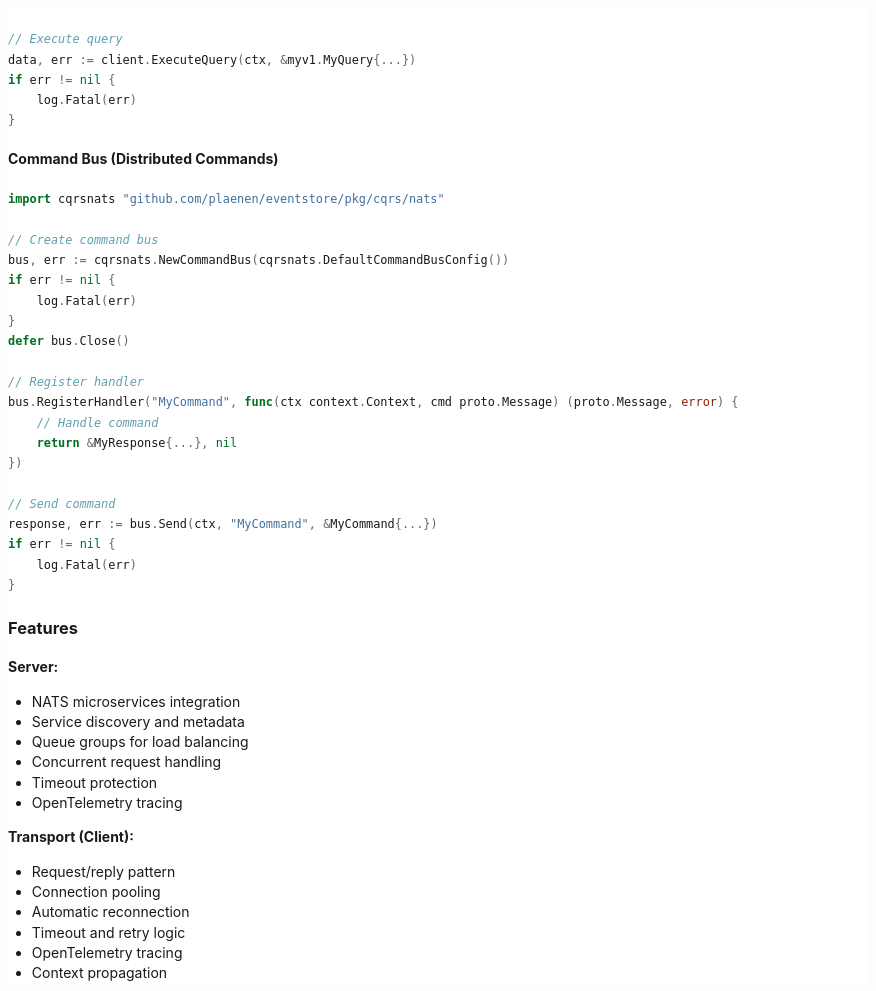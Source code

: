 ```go

// Execute query
data, err := client.ExecuteQuery(ctx, &myv1.MyQuery{...})
if err != nil {
    log.Fatal(err)
}
```

#### Command Bus (Distributed Commands)

```go
import cqrsnats "github.com/plaenen/eventstore/pkg/cqrs/nats"

// Create command bus
bus, err := cqrsnats.NewCommandBus(cqrsnats.DefaultCommandBusConfig())
if err != nil {
    log.Fatal(err)
}
defer bus.Close()

// Register handler
bus.RegisterHandler("MyCommand", func(ctx context.Context, cmd proto.Message) (proto.Message, error) {
    // Handle command
    return &MyResponse{...}, nil
})

// Send command
response, err := bus.Send(ctx, "MyCommand", &MyCommand{...})
if err != nil {
    log.Fatal(err)
}
```

### Features

**Server:**
- NATS microservices integration
- Service discovery and metadata
- Queue groups for load balancing
- Concurrent request handling
- Timeout protection
- OpenTelemetry tracing

**Transport (Client):**
- Request/reply pattern
- Connection pooling
- Automatic reconnection
- Timeout and retry logic
- OpenTelemetry tracing
- Context propagation
